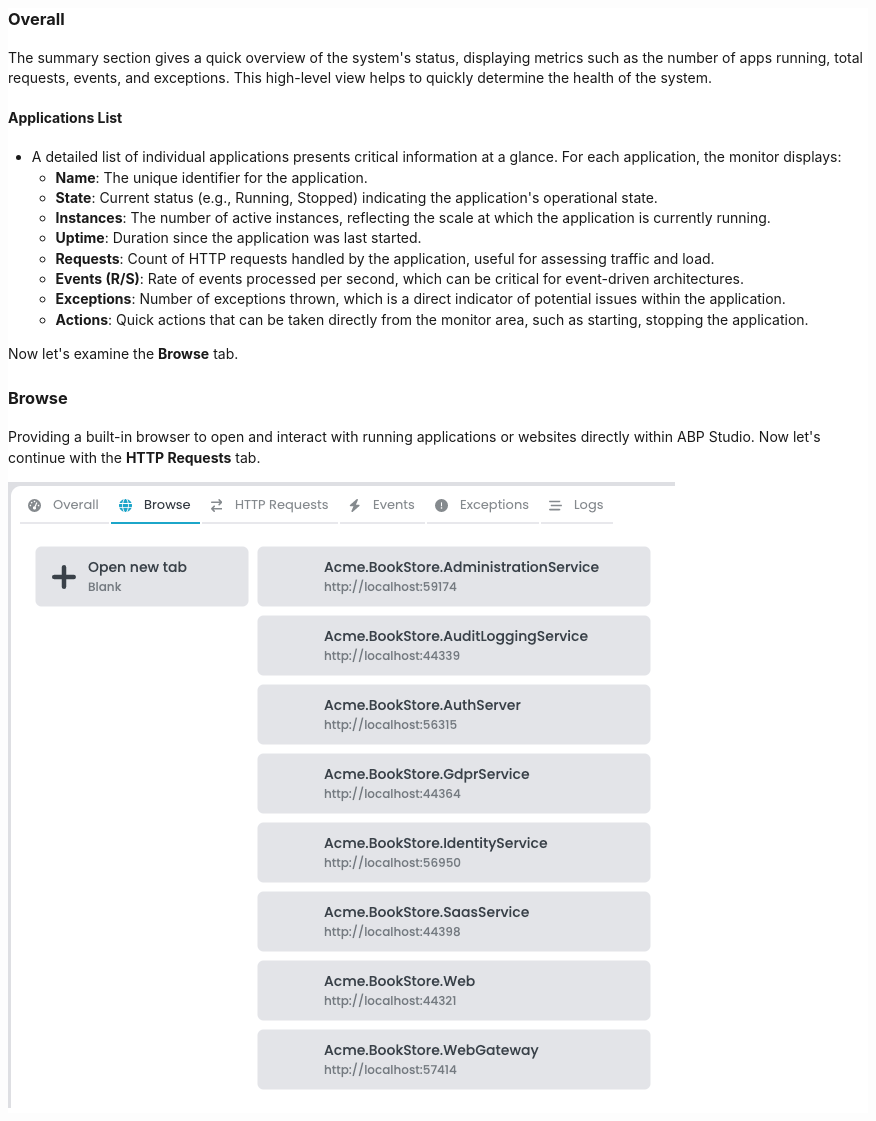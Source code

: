 ### Overall

The summary section gives a quick overview of the system's status, displaying metrics such as the number of apps running, total requests, events, and exceptions. This high-level view helps to quickly determine the health of the system.

#### Applications List

- A detailed list of individual applications presents critical information at a glance. For each application, the monitor displays:
    - **Name**: The unique identifier for the application.
    - **State**: Current status (e.g., Running, Stopped) indicating the application's operational state.
    - **Instances**: The number of active instances, reflecting the scale at which the application is currently running.
    - **Uptime**: Duration since the application was last started.
    - **Requests**: Count of HTTP requests handled by the application, useful for assessing traffic and load.
    - **Events (R/S)**: Rate of events processed per second, which can be critical for event-driven architectures.
    - **Exceptions**: Number of exceptions thrown, which is a direct indicator of potential issues within the application.
    - **Actions**: Quick actions that can be taken directly from the monitor area, such as starting, stopping the application.

Now let's examine the **Browse** tab.

### Browse

Providing a built-in browser to open and interact with running applications or websites directly within ABP Studio. Now let's continue with the **HTTP Requests** tab.

![application-monitor-browse](./images/overview/application-monitor-browse.png)
